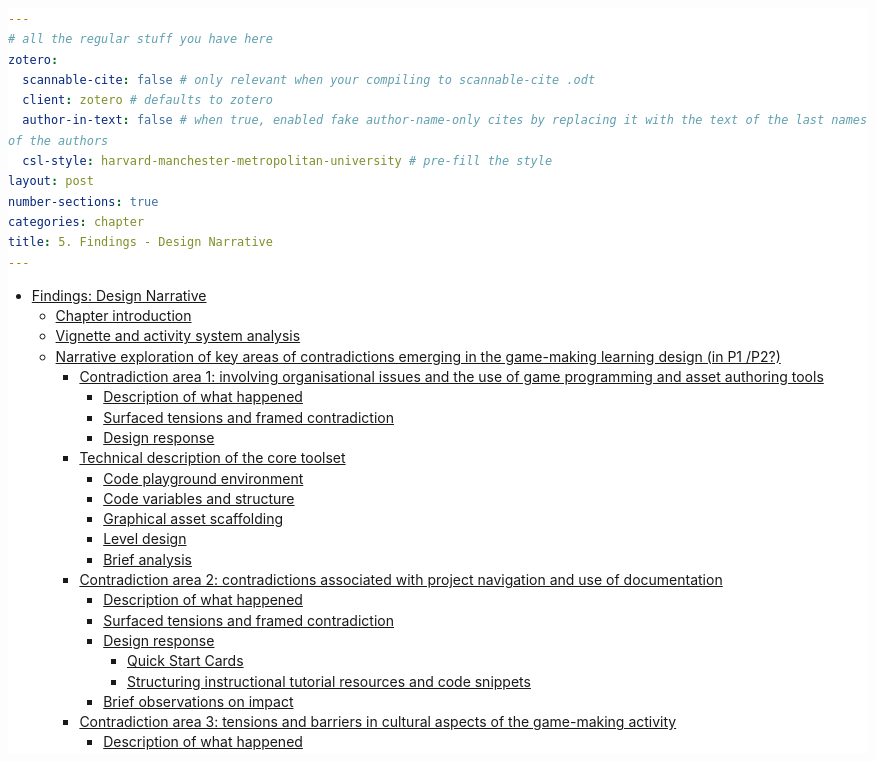 ```yaml
---
# all the regular stuff you have here
zotero:
  scannable-cite: false # only relevant when your compiling to scannable-cite .odt
  client: zotero # defaults to zotero
  author-in-text: false # when true, enabled fake author-name-only cites by replacing it with the text of the last names of the authors
  csl-style: harvard-manchester-metropolitan-university # pre-fill the style
layout: post
number-sections: true
categories: chapter
title: 5. Findings - Design Narrative
---
```

-   [Findings: Design Narrative](#findings-design-narrative)
    -   [Chapter introduction](#chapter-introduction)
    -   [Vignette and activity system
        analysis](#vignette-and-activity-system-analysis)
    -   [Narrative exploration of key areas of contradictions emerging
        in the game-making learning design (in P1
        /P2?)](#narrative-exploration-of-key-areas-of-contradictions-emerging-in-the-game-making-learning-design-in-p1-p2)
        -   [Contradiction area 1: involving organisational issues and
            the use of game programming and asset authoring
            tools](#contradiction-area-1-involving-organisational-issues-and-the-use-of-game-programming-and-asset-authoring-tools)
            -   [Description of what
                happened](#description-of-what-happened)
            -   [Surfaced tensions and framed
                contradiction](#surfaced-tensions-and-framed-contradiction)
            -   [Design response](#design-response)
        -   [Technical description of the core
            toolset](#technical-description-of-the-core-toolset)
            -   [Code playground
                environment](#code-playground-environment)
            -   [Code variables and
                structure](#code-variables-and-structure)
            -   [Graphical asset
                scaffolding](#graphical-asset-scaffolding)
            -   [Level design](#level-design)
            -   [Brief analysis](#brief-analysis)
        -   [Contradiction area 2: contradictions associated with
            project navigation and use of
            documentation](#contradiction-area-2-contradictions-associated-with-project-navigation-and-use-of-documentation)
            -   [Description of what
                happened](#description-of-what-happened-1)
            -   [Surfaced tensions and framed
                contradiction](#surfaced-tensions-and-framed-contradiction-1)
            -   [Design response](#design-response-1)
                -   [Quick Start Cards](#quick-start-cards)
                -   [Structuring instructional tutorial resources and
                    code
                    snippets](#structuring-instructional-tutorial-resources-and-code-snippets)
            -   [Brief observations on
                impact](#brief-observations-on-impact)
        -   [Contradiction area 3: tensions and barriers in cultural
            aspects of the game-making
            activity](#contradiction-area-3-tensions-and-barriers-in-cultural-aspects-of-the-game-making-activity)
            -   [Description of what
                happened](#description-of-what-happened-2)